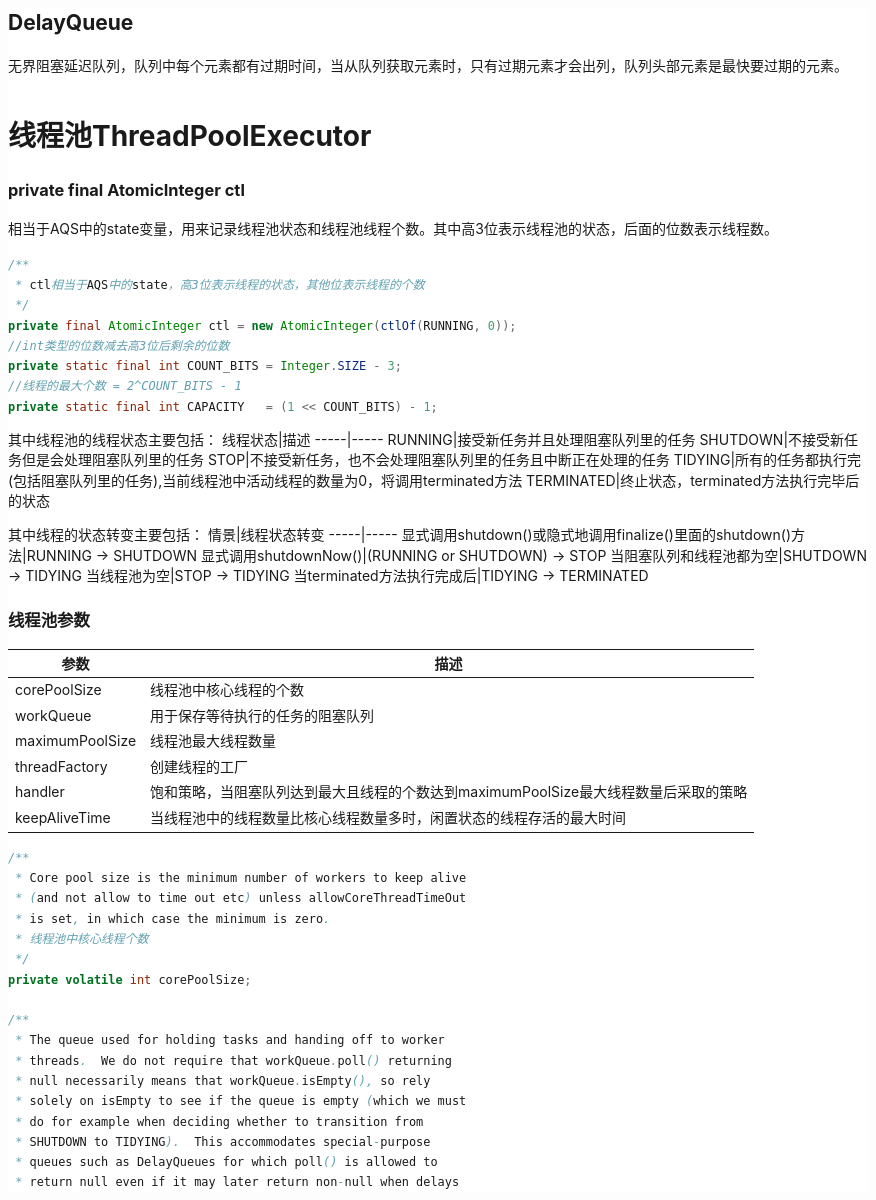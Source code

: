 ## DelayQueue
无界阻塞延迟队列，队列中每个元素都有过期时间，当从队列获取元素时，只有过期元素才会出列，队列头部元素是最快要过期的元素。

# 线程池ThreadPoolExecutor
### private final AtomicInteger ctl
相当于AQS中的state变量，用来记录线程池状态和线程池线程个数。其中高3位表示线程池的状态，后面的位数表示线程数。
```java
/**
 * ctl相当于AQS中的state，高3位表示线程的状态，其他位表示线程的个数
 */
private final AtomicInteger ctl = new AtomicInteger(ctlOf(RUNNING, 0));
//int类型的位数减去高3位后剩余的位数
private static final int COUNT_BITS = Integer.SIZE - 3;
//线程的最大个数 = 2^COUNT_BITS - 1
private static final int CAPACITY   = (1 << COUNT_BITS) - 1;
```
其中线程池的线程状态主要包括：
线程状态|描述
-----|-----
RUNNING|接受新任务并且处理阻塞队列里的任务
SHUTDOWN|不接受新任务但是会处理阻塞队列里的任务
STOP|不接受新任务，也不会处理阻塞队列里的任务且中断正在处理的任务
TIDYING|所有的任务都执行完(包括阻塞队列里的任务),当前线程池中活动线程的数量为0，将调用terminated方法
TERMINATED|终止状态，terminated方法执行完毕后的状态

其中线程的状态转变主要包括：
情景|线程状态转变
-----|-----
显式调用shutdown()或隐式地调用finalize()里面的shutdown()方法|RUNNING -> SHUTDOWN
显式调用shutdownNow()|(RUNNING or SHUTDOWN) -> STOP
当阻塞队列和线程池都为空|SHUTDOWN -> TIDYING
当线程池为空|STOP -> TIDYING
当terminated方法执行完成后|TIDYING -> TERMINATED

### 线程池参数
参数|描述
-----|-----
corePoolSize|线程池中核心线程的个数
workQueue|用于保存等待执行的任务的阻塞队列
maximumPoolSize|线程池最大线程数量
threadFactory|创建线程的工厂
handler|饱和策略，当阻塞队列达到最大且线程的个数达到maximumPoolSize最大线程数量后采取的策略
keepAliveTime|当线程池中的线程数量比核心线程数量多时，闲置状态的线程存活的最大时间
```java
/**
 * Core pool size is the minimum number of workers to keep alive
 * (and not allow to time out etc) unless allowCoreThreadTimeOut
 * is set, in which case the minimum is zero.
 * 线程池中核心线程个数
 */
private volatile int corePoolSize;
	
/**
 * The queue used for holding tasks and handing off to worker
 * threads.  We do not require that workQueue.poll() returning
 * null necessarily means that workQueue.isEmpty(), so rely
 * solely on isEmpty to see if the queue is empty (which we must
 * do for example when deciding whether to transition from
 * SHUTDOWN to TIDYING).  This accommodates special-purpose
 * queues such as DelayQueues for which poll() is allowed to
 * return null even if it may later return non-null when delays
```